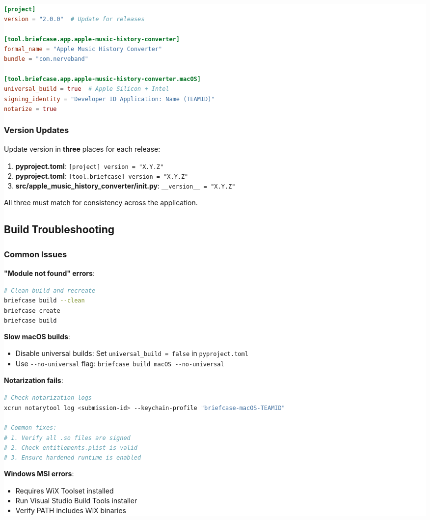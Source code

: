 ```toml
[project]
version = "2.0.0"  # Update for releases

[tool.briefcase.app.apple-music-history-converter]
formal_name = "Apple Music History Converter"
bundle = "com.nerveband"

[tool.briefcase.app.apple-music-history-converter.macOS]
universal_build = true  # Apple Silicon + Intel
signing_identity = "Developer ID Application: Name (TEAMID)"
notarize = true
```

### Version Updates

Update version in **three** places for each release:

1. **pyproject.toml**: `[project] version = "X.Y.Z"`
2. **pyproject.toml**: `[tool.briefcase] version = "X.Y.Z"`
3. **src/apple_music_history_converter/__init__.py**: `__version__ = "X.Y.Z"`

All three must match for consistency across the application.

## Build Troubleshooting

### Common Issues

**"Module not found" errors**:
```bash
# Clean build and recreate
briefcase build --clean
briefcase create
briefcase build
```

**Slow macOS builds**:
- Disable universal builds: Set `universal_build = false` in `pyproject.toml`
- Use `--no-universal` flag: `briefcase build macOS --no-universal`

**Notarization fails**:
```bash
# Check notarization logs
xcrun notarytool log <submission-id> --keychain-profile "briefcase-macOS-TEAMID"

# Common fixes:
# 1. Verify all .so files are signed
# 2. Check entitlements.plist is valid
# 3. Ensure hardened runtime is enabled
```

**Windows MSI errors**:
- Requires WiX Toolset installed
- Run Visual Studio Build Tools installer
- Verify PATH includes WiX binaries
